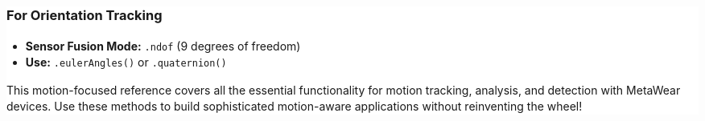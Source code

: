 ### For Orientation Tracking
- **Sensor Fusion Mode:** `.ndof` (9 degrees of freedom)
- **Use:** `.eulerAngles()` or `.quaternion()`

This motion-focused reference covers all the essential functionality for motion tracking, analysis, and detection with MetaWear devices. Use these methods to build sophisticated motion-aware applications without reinventing the wheel! 